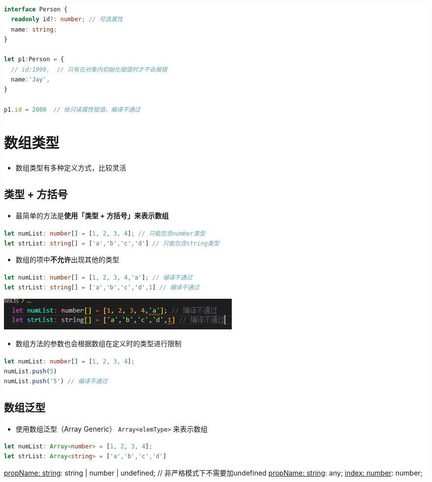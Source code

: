 ```typescript
interface Person {
  readonly id?: number; // 可选属性
  name: string;
}

let p1:Person = { 
  // id:1999,  // 只有在对象内初始化赋值时才不会报错
  name:'Jay',
}

p1.id = 2000  // 给只读属性赋值，编译不通过
```

# 数组类型

- 数组类型有多种定义方式，比较灵活

## 类型 + 方括号

- 最简单的方法是**使用「类型 + 方括号」来表示数组**

```typescript
let numList: number[] = [1, 2, 3, 4]; // 只能包含number类型
let strList: string[] = ['a','b','c','d'] // 只能包含string类型
```

- 数组的项中**不允许**出现其他的类型

```typescript
let numList: number[] = [1, 2, 3, 4,'a']; // 编译不通过
let strList: string[] = ['a','b','c','d',1] // 编译不通过
```

![image-20221208185943331](images/image-20221208185943331.png)

- 数组方法的参数也会根据数组在定义时的类型进行限制

```typescript
let numList: number[] = [1, 2, 3, 4]; 
numList.push(5)
numList.push('5') // 编译不通过
```

## 数组泛型

- 使用数组泛型（Array Generic） `Array<elemType>` 来表示数组

```typescript
let numList: Array<number> = [1, 2, 3, 4]; 
let strList: Array<string> = ['a','b','c','d'] 
```


  [propName: string]: any;
  [prop: string]: number,
  [index: number]: any;
  [propName: string]: any;
  [propName: string]: string;
  [index: number]: number,
  [propName: string]: string | number | undefined; // 非严格模式下不需要加undefined
  [propName: string]: any;
  [index: number]: number;